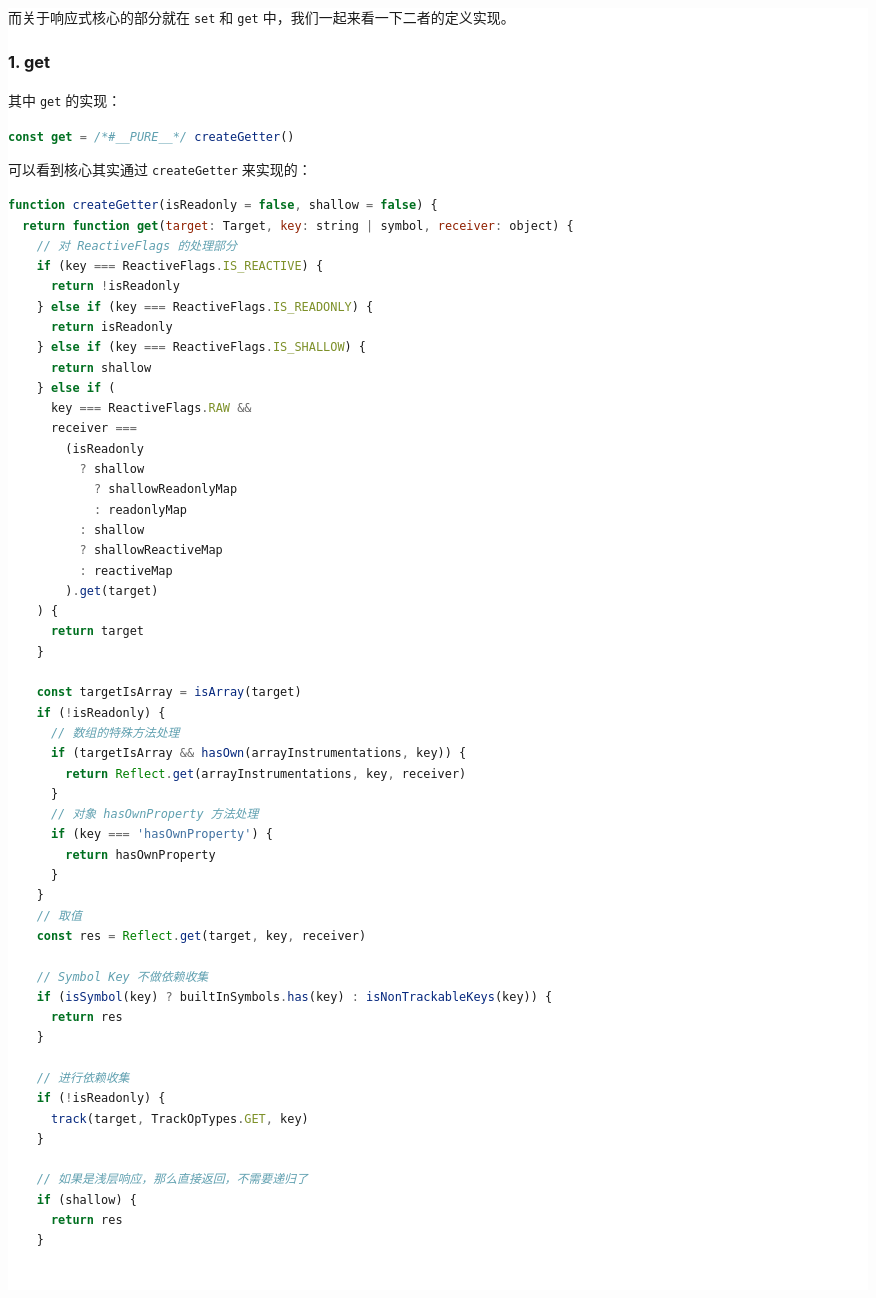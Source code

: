 而关于响应式核心的部分就在 `set` 和 `get` 中，我们一起来看一下二者的定义实现。

### 1. get

其中 `get` 的实现：

```js
const get = /*#__PURE__*/ createGetter()
```
可以看到核心其实通过 `createGetter` 来实现的：
```js
function createGetter(isReadonly = false, shallow = false) {
  return function get(target: Target, key: string | symbol, receiver: object) {
    // 对 ReactiveFlags 的处理部分
    if (key === ReactiveFlags.IS_REACTIVE) {
      return !isReadonly
    } else if (key === ReactiveFlags.IS_READONLY) {
      return isReadonly
    } else if (key === ReactiveFlags.IS_SHALLOW) {
      return shallow
    } else if (
      key === ReactiveFlags.RAW &&
      receiver ===
        (isReadonly
          ? shallow
            ? shallowReadonlyMap
            : readonlyMap
          : shallow
          ? shallowReactiveMap
          : reactiveMap
        ).get(target)
    ) {
      return target
    }
    
    const targetIsArray = isArray(target)
    if (!isReadonly) {
      // 数组的特殊方法处理
      if (targetIsArray && hasOwn(arrayInstrumentations, key)) {
        return Reflect.get(arrayInstrumentations, key, receiver)
      }
      // 对象 hasOwnProperty 方法处理
      if (key === 'hasOwnProperty') {
        return hasOwnProperty
      }
    }
    // 取值
    const res = Reflect.get(target, key, receiver)
    
    // Symbol Key 不做依赖收集
    if (isSymbol(key) ? builtInSymbols.has(key) : isNonTrackableKeys(key)) {
      return res
    }
    
    // 进行依赖收集
    if (!isReadonly) {
      track(target, TrackOpTypes.GET, key)
    }
    
    // 如果是浅层响应，那么直接返回，不需要递归了
    if (shallow) {
      return res
    }
    
    
```